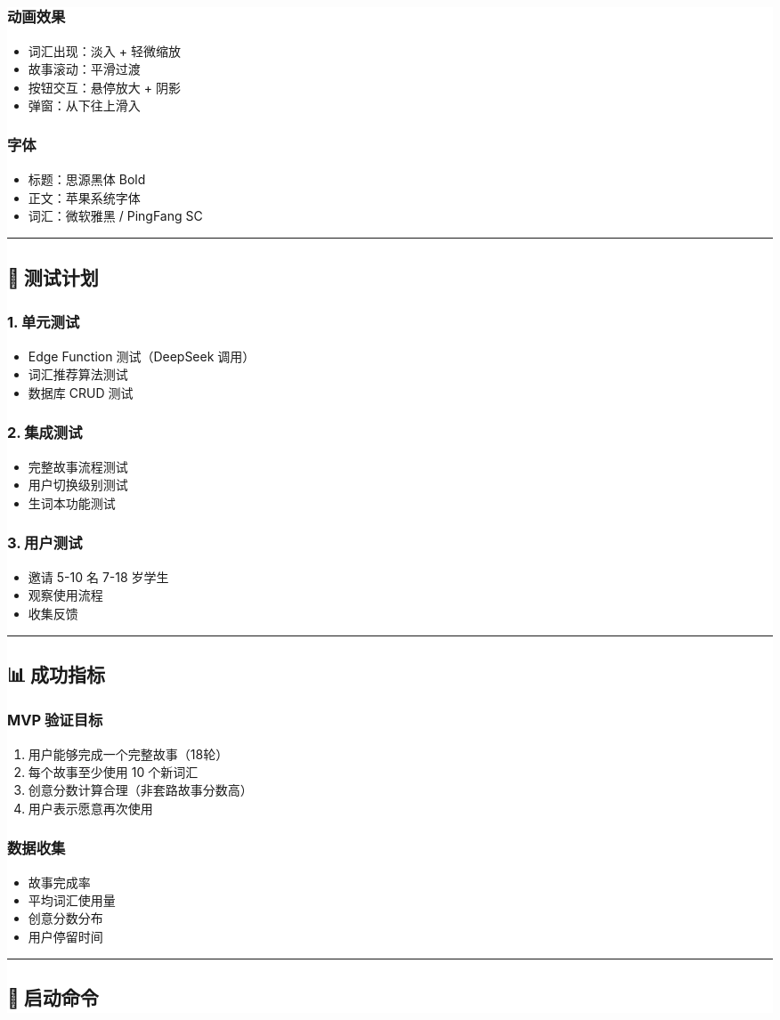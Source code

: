 ### 动画效果
- 词汇出现：淡入 + 轻微缩放
- 故事滚动：平滑过渡
- 按钮交互：悬停放大 + 阴影
- 弹窗：从下往上滑入

### 字体
- 标题：思源黑体 Bold
- 正文：苹果系统字体
- 词汇：微软雅黑 / PingFang SC

---

## 🧪 测试计划

### 1. 单元测试
- Edge Function 测试（DeepSeek 调用）
- 词汇推荐算法测试
- 数据库 CRUD 测试

### 2. 集成测试
- 完整故事流程测试
- 用户切换级别测试
- 生词本功能测试

### 3. 用户测试
- 邀请 5-10 名 7-18 岁学生
- 观察使用流程
- 收集反馈

---

## 📊 成功指标

### MVP 验证目标
1. 用户能够完成一个完整故事（18轮）
2. 每个故事至少使用 10 个新词汇
3. 创意分数计算合理（非套路故事分数高）
4. 用户表示愿意再次使用

### 数据收集
- 故事完成率
- 平均词汇使用量
- 创意分数分布
- 用户停留时间

---

## 🚀 启动命令
